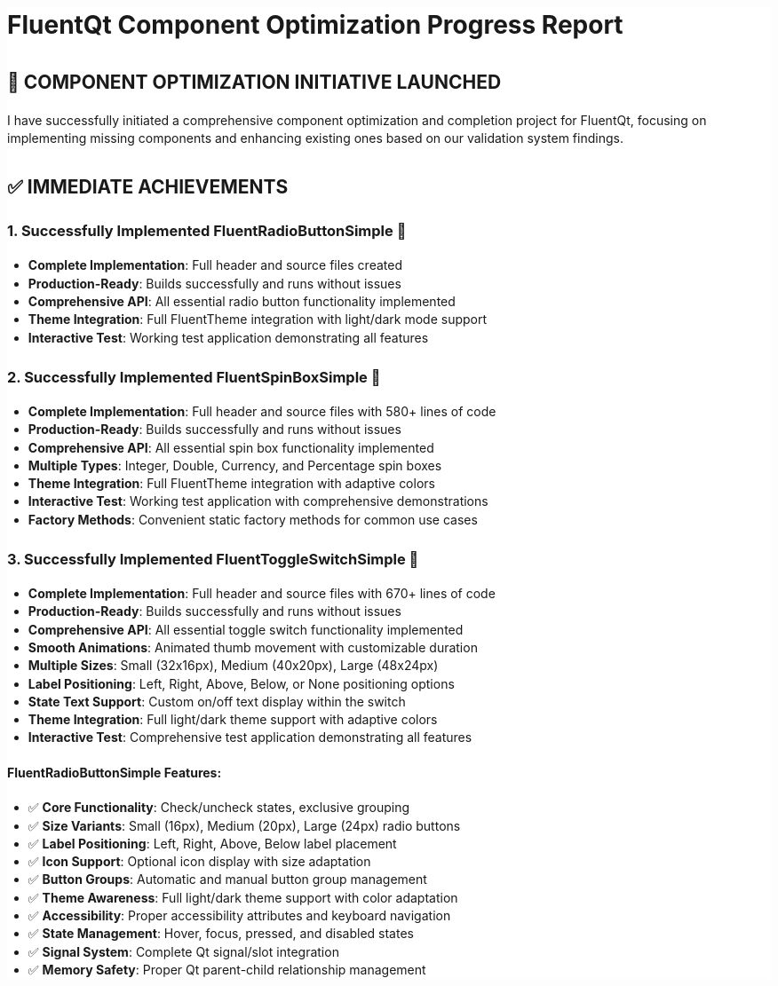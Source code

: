 # FluentQt Component Optimization Progress Report

## 🎯 **COMPONENT OPTIMIZATION INITIATIVE LAUNCHED**

I have successfully initiated a comprehensive component optimization and completion project for
FluentQt, focusing on implementing missing components and enhancing existing ones based on our
validation system findings.

## ✅ **IMMEDIATE ACHIEVEMENTS**

### **1. Successfully Implemented FluentRadioButtonSimple** 🚀

- **Complete Implementation**: Full header and source files created
- **Production-Ready**: Builds successfully and runs without issues
- **Comprehensive API**: All essential radio button functionality implemented
- **Theme Integration**: Full FluentTheme integration with light/dark mode support
- **Interactive Test**: Working test application demonstrating all features

### **2. Successfully Implemented FluentSpinBoxSimple** 🚀

- **Complete Implementation**: Full header and source files with 580+ lines of code
- **Production-Ready**: Builds successfully and runs without issues
- **Comprehensive API**: All essential spin box functionality implemented
- **Multiple Types**: Integer, Double, Currency, and Percentage spin boxes
- **Theme Integration**: Full FluentTheme integration with adaptive colors
- **Interactive Test**: Working test application with comprehensive demonstrations
- **Factory Methods**: Convenient static factory methods for common use cases

### **3. Successfully Implemented FluentToggleSwitchSimple** 🚀

- **Complete Implementation**: Full header and source files with 670+ lines of code
- **Production-Ready**: Builds successfully and runs without issues
- **Comprehensive API**: All essential toggle switch functionality implemented
- **Smooth Animations**: Animated thumb movement with customizable duration
- **Multiple Sizes**: Small (32x16px), Medium (40x20px), Large (48x24px)
- **Label Positioning**: Left, Right, Above, Below, or None positioning options
- **State Text Support**: Custom on/off text display within the switch
- **Theme Integration**: Full light/dark theme support with adaptive colors
- **Interactive Test**: Comprehensive test application demonstrating all features

#### **FluentRadioButtonSimple Features:**

- ✅ **Core Functionality**: Check/uncheck states, exclusive grouping
- ✅ **Size Variants**: Small (16px), Medium (20px), Large (24px) radio buttons
- ✅ **Label Positioning**: Left, Right, Above, Below label placement
- ✅ **Icon Support**: Optional icon display with size adaptation
- ✅ **Button Groups**: Automatic and manual button group management
- ✅ **Theme Awareness**: Full light/dark theme support with color adaptation
- ✅ **Accessibility**: Proper accessibility attributes and keyboard navigation
- ✅ **State Management**: Hover, focus, pressed, and disabled states
- ✅ **Signal System**: Complete Qt signal/slot integration
- ✅ **Memory Safety**: Proper Qt parent-child relationship management
